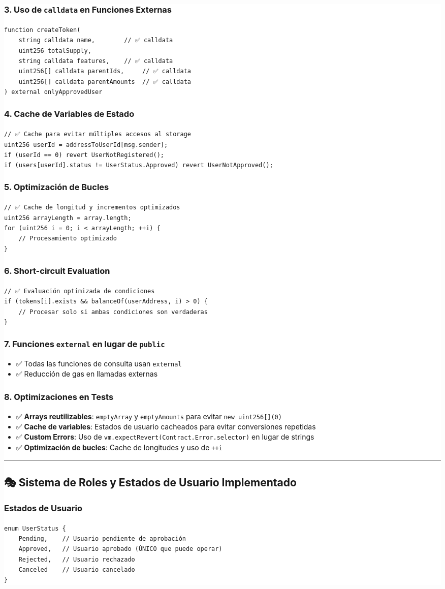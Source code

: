 ### **3. Uso de `calldata` en Funciones Externas**
```solidity
function createToken(
    string calldata name,        // ✅ calldata
    uint256 totalSupply,
    string calldata features,    // ✅ calldata
    uint256[] calldata parentIds,     // ✅ calldata
    uint256[] calldata parentAmounts  // ✅ calldata
) external onlyApprovedUser
```

### **4. Cache de Variables de Estado**
```solidity
// ✅ Cache para evitar múltiples accesos al storage
uint256 userId = addressToUserId[msg.sender];
if (userId == 0) revert UserNotRegistered();
if (users[userId].status != UserStatus.Approved) revert UserNotApproved();
```

### **5. Optimización de Bucles**
```solidity
// ✅ Cache de longitud y incrementos optimizados
uint256 arrayLength = array.length;
for (uint256 i = 0; i < arrayLength; ++i) {
    // Procesamiento optimizado
}
```

### **6. Short-circuit Evaluation**
```solidity
// ✅ Evaluación optimizada de condiciones
if (tokens[i].exists && balanceOf(userAddress, i) > 0) {
    // Procesar solo si ambas condiciones son verdaderas
}
```

### **7. Funciones `external` en lugar de `public`**
- ✅ Todas las funciones de consulta usan `external`
- ✅ Reducción de gas en llamadas externas

### **8. Optimizaciones en Tests**
- ✅ **Arrays reutilizables**: `emptyArray` y `emptyAmounts` para evitar `new uint256[](0)`
- ✅ **Cache de variables**: Estados de usuario cacheados para evitar conversiones repetidas
- ✅ **Custom Errors**: Uso de `vm.expectRevert(Contract.Error.selector)` en lugar de strings
- ✅ **Optimización de bucles**: Cache de longitudes y uso de `++i`

---

## 🎭 Sistema de Roles y Estados de Usuario Implementado

### **Estados de Usuario**
```solidity
enum UserStatus {
    Pending,    // Usuario pendiente de aprobación
    Approved,   // Usuario aprobado (ÚNICO que puede operar)
    Rejected,   // Usuario rechazado
    Canceled    // Usuario cancelado
}
```
